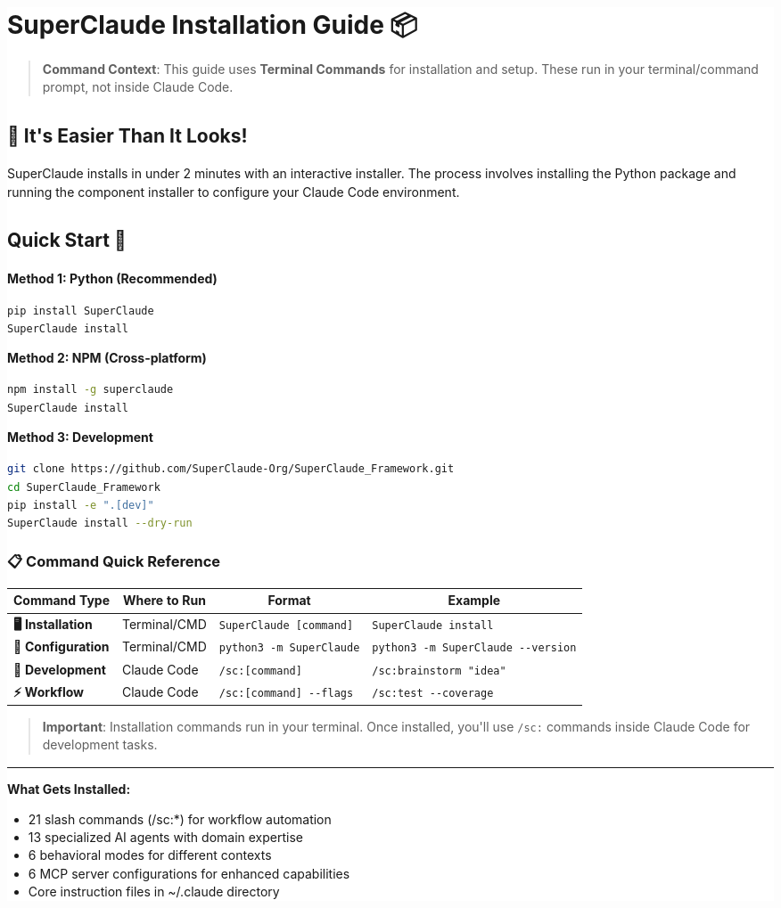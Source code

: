 # SuperClaude Installation Guide 📦

> **Command Context**: This guide uses **Terminal Commands** for installation and setup. These run in your terminal/command prompt, not inside Claude Code.

## 🎯 It's Easier Than It Looks!

SuperClaude installs in under 2 minutes with an interactive installer. The process involves installing the Python package and running the component installer to configure your Claude Code environment.

## Quick Start 🚀

**Method 1: Python (Recommended)**
```bash
pip install SuperClaude
SuperClaude install
```

**Method 2: NPM (Cross-platform)**
```bash
npm install -g superclaude
SuperClaude install
```

**Method 3: Development**
```bash
git clone https://github.com/SuperClaude-Org/SuperClaude_Framework.git
cd SuperClaude_Framework
pip install -e ".[dev]"
SuperClaude install --dry-run
```

### 📋 Command Quick Reference

| Command Type | Where to Run | Format | Example |
|-------------|--------------|--------|----------|
| **🖥️ Installation** | Terminal/CMD | `SuperClaude [command]` | `SuperClaude install` |
| **🔧 Configuration** | Terminal/CMD | `python3 -m SuperClaude` | `python3 -m SuperClaude --version` |
| **💬 Development** | Claude Code | `/sc:[command]` | `/sc:brainstorm "idea"` |
| **⚡ Workflow** | Claude Code | `/sc:[command] --flags` | `/sc:test --coverage` |

> **Important**: Installation commands run in your terminal. Once installed, you'll use `/sc:` commands inside Claude Code for development tasks.

---

**What Gets Installed:**
- 21 slash commands (/sc:*) for workflow automation
- 13 specialized AI agents with domain expertise
- 6 behavioral modes for different contexts
- 6 MCP server configurations for enhanced capabilities
- Core instruction files in ~/.claude directory
